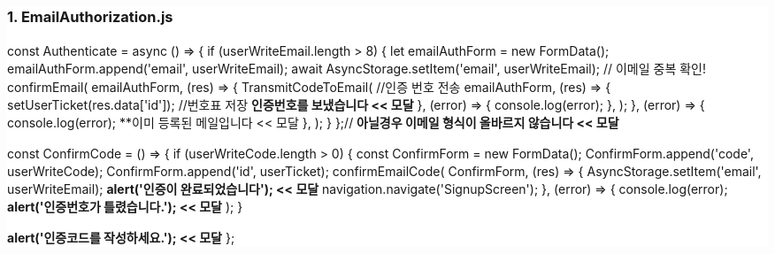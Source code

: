 ### 1. EmailAuthorization.js

 const Authenticate = async () => {
    if (userWriteEmail.length > 8) {
      let emailAuthForm = new FormData();
      emailAuthForm.append('email', userWriteEmail);
      await AsyncStorage.setItem('email', userWriteEmail);
      // 이메일 중복 확인!
      confirmEmail(
        emailAuthForm,
        (res) => {
          TransmitCodeToEmail(
            //인증 번호 전송
            emailAuthForm,
            (res) => {
              setUserTicket(res.data['id']);
              //번호표 저장
              **인증번호를 보냈습니다 << 모달**
            },
            (error) => {
              console.log(error);
            },
          );
        },
        (error) => {
          console.log(error);
          **이미 등록된 메일입니다 << 모달
        },
      );
    }
  };// **아닐경우 이메일 형식이 올바르지 않습니다 << 모달**

const ConfirmCode = () => {
    if (userWriteCode.length > 0) {
      const ConfirmForm = new FormData();
      ConfirmForm.append('code', userWriteCode);
      ConfirmForm.append('id', userTicket);
      confirmEmailCode(
        ConfirmForm,
        (res) => {
          AsyncStorage.setItem('email', userWriteEmail);
          **alert('인증이 완료되었습니다'); << 모달** 
          navigation.navigate('SignupScreen');
        },
        (error) => {
          console.log(error);
          **alert('인증번호가 틀렸습니다.'); << 모달** 
      );
    }

**alert('인증코드를 작성하세요.'); << 모달**  }; 
